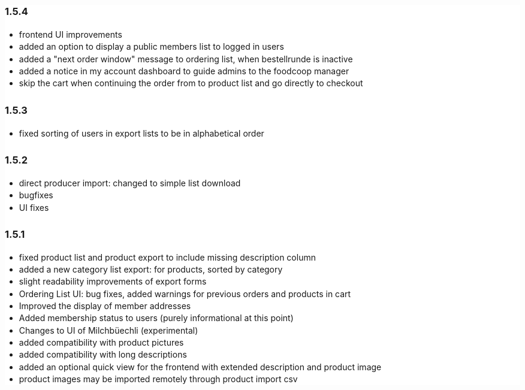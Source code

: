 ### 1.5.4

- frontend UI improvements
- added an option to display a public members list to logged in users
- added a "next order window" message to ordering list, when bestellrunde is inactive
- added a notice in my account dashboard to guide admins to the foodcoop manager
- skip the cart when continuing the order from to product list and go directly to checkout

### 1.5.3

- fixed sorting of users in export lists to be in alphabetical order

### 1.5.2

- direct producer import: changed to simple list download
- bugfixes
- UI fixes

### 1.5.1

- fixed product list and product export to include missing description column
- added a new category list export: for products, sorted by category
- slight readability improvements of export forms
- Ordering List UI: bug fixes, added warnings for previous orders and products in cart
- Improved the display of member addresses
- Added membership status to users (purely informational at this point)
- Changes to UI of Milchbüechli (experimental)
- added compatibility with product pictures
- added compatibility with long descriptions
- added an optional quick view for the frontend with extended description and product image
- product images may be imported remotely through product import csv
